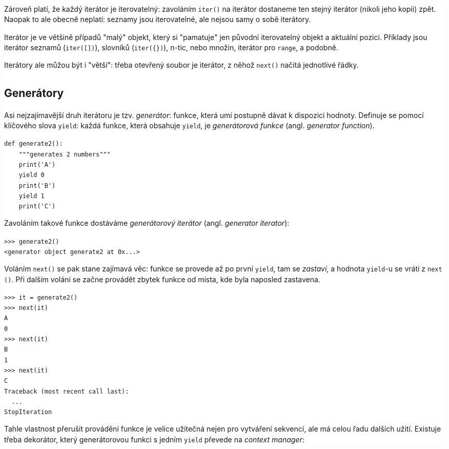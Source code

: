 Zároveň platí, že každý iterátor je iterovatelný: zavoláním `iter()` na iterátor
dostaneme ten stejný iterátor (nikoli jeho kopii) zpět.
Naopak to ale obecně neplatí: seznamy jsou iterovatelné, ale nejsou samy o sobě
iterátory.

Iterátor je ve většině případů "malý" objekt, který si "pamatuje" jen původní iterovatelný
objekt a aktuální pozici. Příklady jsou iterátor seznamů (`iter([])`), slovníků (`iter({})`),
n-tic, nebo množin, iterátor pro `range`, a podobně.

Iterátory ale můžou být i "větší": třeba otevřený soubor je iterátor, z něhož `next()`
načítá jednotlivé řádky.


Generátory
----------

Asi nejzajímavější druh iterátoru je tzv. *generátor*: funkce, která umí postupně
dávat k dispozici hodnoty.
Definuje se pomocí klíčového slova `yield`: každá funkce, která obsahuje `yield`,
je *generátorová funkce* (angl. *generator function*).

    def generate2():
        """generates 2 numbers"""
        print('A')
        yield 0
        print('B')
        yield 1
        print('C')

Zavoláním takové funkce dostáváme *generátorový iterátor* (angl. *generator iterator*):

    >>> generate2()
    <generator object generate2 at 0x...>

Voláním `next()` se pak stane zajímavá věc: funkce se provede až po první `yield`,
tam se *zastaví*, a hodnota `yield`-u se vrátí z `next()`.
Při dalším volání se začne provádět zbytek funkce od místa, kde byla naposled
zastavena.

    >>> it = generate2()
    >>> next(it)
    A
    0
    >>> next(it)
    B
    1
    >>> next(it)
    C
    Traceback (most recent call last):
      ...
    StopIteration

Tahle vlastnost přerušit provádění funkce je velice užitečná nejen pro vytváření
sekvencí, ale má celou řadu dalších užití.
Existuje třeba dekorátor, který generátorovou funkci s jedním `yield` převede na *context manager*:
